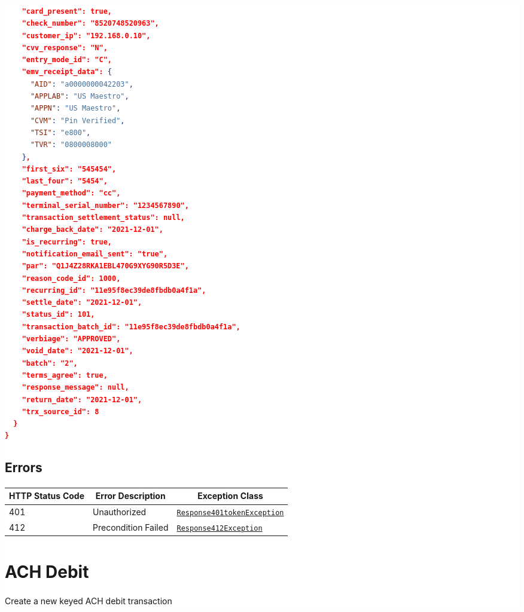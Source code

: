 ```json
    "card_present": true,
    "check_number": "8520748520963",
    "customer_ip": "192.168.0.10",
    "cvv_response": "N",
    "entry_mode_id": "C",
    "emv_receipt_data": {
      "AID": "a0000000042203",
      "APPLAB": "US Maestro",
      "APPN": "US Maestro",
      "CVM": "Pin Verified",
      "TSI": "e800",
      "TVR": "0800008000"
    },
    "first_six": "545454",
    "last_four": "5454",
    "payment_method": "cc",
    "terminal_serial_number": "1234567890",
    "transaction_settlement_status": null,
    "charge_back_date": "2021-12-01",
    "is_recurring": true,
    "notification_email_sent": "true",
    "par": "Q1J4Z28RKA1EBL470G9XYG90R5D3E",
    "reason_code_id": 1000,
    "recurring_id": "11e95f8ec39de8fbdb0a4f1a",
    "settle_date": "2021-12-01",
    "status_id": 101,
    "transaction_batch_id": "11e95f8ec39de8fbdb0a4f1a",
    "verbiage": "APPROVED",
    "void_date": "2021-12-01",
    "batch": "2",
    "terms_agree": true,
    "response_message": null,
    "return_date": "2021-12-01",
    "trx_source_id": 8
  }
}
```

## Errors

| HTTP Status Code | Error Description | Exception Class |
|  --- | --- | --- |
| 401 | Unauthorized | [`Response401tokenException`](../../doc/models/response-401-token-exception.md) |
| 412 | Precondition Failed | [`Response412Exception`](../../doc/models/response-412-exception.md) |


# ACH Debit

Create a new keyed ACH debit transaction
